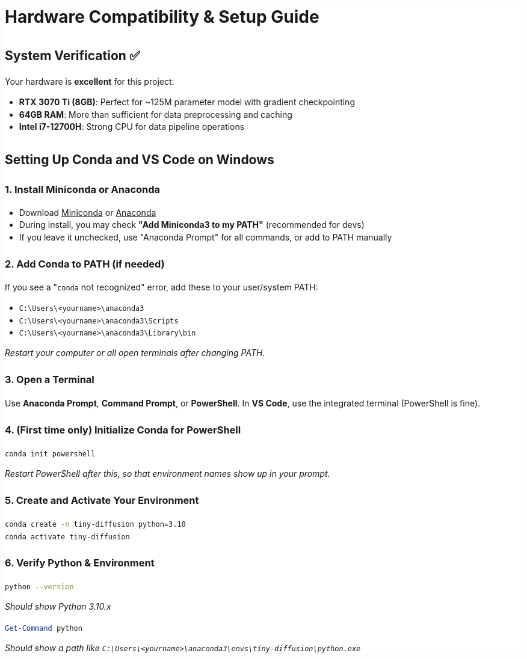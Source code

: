# Hardware Compatibility & Setup Guide

## System Verification ✅

Your hardware is **excellent** for this project:
- **RTX 3070 Ti (8GB)**: Perfect for ~125M parameter model with gradient checkpointing
- **64GB RAM**: More than sufficient for data preprocessing and caching
- **Intel i7-12700H**: Strong CPU for data pipeline operations

## Setting Up Conda and VS Code on Windows

### 1. Install Miniconda or Anaconda
- Download [Miniconda](https://docs.conda.io/en/latest/miniconda.html) or [Anaconda](https://www.anaconda.com/download)
- During install, you may check **"Add Miniconda3 to my PATH"** (recommended for devs)
- If you leave it unchecked, use "Anaconda Prompt" for all commands, or add to PATH manually

### 2. Add Conda to PATH (if needed)
If you see a "`conda` not recognized" error, add these to your user/system PATH:
- `C:\Users\<yourname>\anaconda3`
- `C:\Users\<yourname>\anaconda3\Scripts`
- `C:\Users\<yourname>\anaconda3\Library\bin`

*Restart your computer or all open terminals after changing PATH.*

### 3. Open a Terminal
Use **Anaconda Prompt**, **Command Prompt**, or **PowerShell**. In **VS Code**, use the integrated terminal (PowerShell is fine).

### 4. (First time only) Initialize Conda for PowerShell
```powershell
conda init powershell
```
*Restart PowerShell after this, so that environment names show up in your prompt.*

### 5. Create and Activate Your Environment
```sh
conda create -n tiny-diffusion python=3.10
conda activate tiny-diffusion
```

### 6. Verify Python & Environment
```sh
python --version
```
*Should show Python 3.10.x*

```powershell
Get-Command python
```
*Should show a path like `C:\Users\<yourname>\anaconda3\envs\tiny-diffusion\python.exe`*
